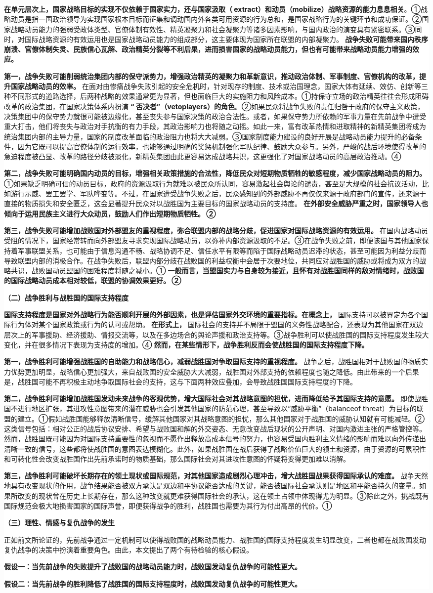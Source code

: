  **在单元层次上，国家战略目标的实现不仅依赖于国家实力，还与国家汲取（
extract）和动员（mobilize）战略资源的能力息息相关**。①战略动员是指一国政治领导为实现国家根本目标而征集和调动国内外各类可用资源的行为总和，是国家战略行为的关键环节和成功保证。②国家战略动员能力的强弱受政体类型、官僚体制有效性、精英凝聚力和社会凝聚力等诸多因素影响，与国内政治的演变具有紧密联系。③同时，对国际战略资源的有效运用也是国家战略动员能力的组成部分，这主要体现为国家所在联盟的内部凝聚力。
**战争失败可能带来国内秩序崩溃、官僚体制失灵、民族信心瓦解、政治精英分裂等不利后果，进而损害国家的战略动员能力，但也有可能带来战略动员能力增强的效应。**

 **第一，战争失败可能削弱统治集团内部的保守派势力，增强政治精英的凝聚力和革新意识，推动政治体制、军事制度、官僚机构的改革，提升国家战略动员的效率。**
在面对由惨痛战争失败引起的安全危机时，针对现存的制度、技术或治国理念，国家大体有延续、效仿、创新等三种不同形式的道路选择，后两种战略的效果通常更为显著，但也面临巨大的实施阻力和风险成本。①持保守立场的政治精英往往会形成阻碍改革的政治集团，在国家决策体系内扮演
**“
否决者”（vetoplayers）的角色**。②如果民众将战争失败的责任归咎于政府的保守主义政策，决策集团中的保守势力就很可能被边缘化，甚至丧失参与国家决策的政治合法性。或者，如果保守势力所依赖的军事力量在先前战争中遭受重大打击，他们将丧失与政治对手抗衡的有力手段，其政治影响力也将随之动摇。如此一来，富有改革热情和进取精神的新精英集团将成为统治集团内部的主导力量，国家的制度改革面临的政治阻力也将大大减弱。③国家制度能力建设的良好开展是战略动员能力提升的必备条件，因为它既可以提高官僚体制的运行效率，也能够通过明确的奖惩机制强化军队纪律、鼓励大众参与。另外，严峻的战后环境使得改革的急迫程度被凸显、改革的路径分歧被淡化，新精英集团由此更容易达成战略共识，这更强化了对国家战略动员的高层政治推动。④

 **第二，战争失败可能明确国内动员的目标，增强相关政策措施的合法性，降低民众对短期物质牺牲的敏感程度，减少国家战略动员的阻力。**
①如果缺乏明确可信的动员目标，政府的资源汲取行为就难以被民众所认同，容易激起社会舆论的谴责，甚至是大规模的社会抗议活动，比如游行示威、罢工罢学、军队哗变等。不过，在国家遭受战争失败之后，民众感知到的外部威胁不再仅仅来源于政府部门的宣传，还来源于直接的物质损失和安全匮乏，这会显著提升民众对以战胜国为主要目标的国家战略动员的支持度。
**在外部安全威胁严重之时，国家领导人也倾向于运用民族主义进行大众动员，鼓励人们作出短期物质牺牲。 ②**

 **第三，战争失败可能增加战败国对外部盟友的重视程度，弥合联盟内部的战略分歧，促进国家对国际战略资源的有效运用。**
在国内战略动员受阻的情况下，国家经常转而向外部盟友寻求实现国际战略动员，以弥补内部资源汲取的不足。③在战争失败之前，即便该国与其他国家保持着军事联盟关系，也可能由于信息沟通不畅、战略协调不足、信任水平有限等而陷于国际战略动员迟滞的状态，甚至可能因为利益分歧而导致联盟内部的消极合作。在战争失败后，联盟内部分歧在战败国的利益权衡中会居于次要地位，共同应对战胜国的威胁或将成为双方的战略共识，战败国动员盟国的困难程度将随之减小。①
**一般而言，当盟国实力与自身较为接近，且怀有对战胜国同样的敌对情绪时，战败国的国际战略动员成本相对较低，联盟的协调效果更好。 ②**

 **（二）战争胜利与战胜国的国际支持程度**

 **国际支持程度是国家对外战略行为能否顺利开展的外部因素，也是评估国家外交环境的重要指标。在概念上，**
国际支持可以被界定为各个国际行为体对某个国家政策或行为的认可或帮助。 **在形式上，**
国际社会的支持并不局限于盟国的义务性战略配合，还表现为其他国家在双边层次上的军事援助、经济援助、情报交流等，以及在多边场合的舆论声援和政治支持等。③战争胜利可以使战胜国的国际支持程度发生较大变化，并在很多情况下表现为支持度的增加。④
**然而，在某些情形下，战争胜利反而会使战胜国的国际支持程度下降。**

 **第一，战争胜利可能增强战胜国的自助能力和战略信心，减弱战胜国对争取国际支持的重视程度。**
战争之后，战胜国相对于战败国的物质实力优势更加明显，战略信心更加强大，来自战败国的安全威胁大大减弱，战胜国对外部支持的依赖程度也随之降低。由此带来的一个后果是，战胜国可能不再积极主动地争取国际社会的支持，这与下面两种效应叠加，会导致战胜国国际支持程度的下降。

 **第二，战争胜利可能增加战胜国发动未来战争的客观优势，增大国际社会对其战略意图的担忧，进而降低给予其国际支持的意愿。**
即使战胜国不进行地区扩张，其进攻性意图带来的潜在威胁也会引发其他国家的防范心理，甚至导致以“威胁平衡”（balanceof
threat）为目标的联盟的建立。①假如战胜国能够释放清晰信号，缓解其他国家对其战略意图的担忧，那么其他国家对于战胜国的威胁认知就有可能减轻。②这类信号包括：相对公正的战后协议安排、希望与战败国和解的外交姿态、无意改变战后现状的公开声明、对国内激进主张的严格管控等。然而，战胜国既可能因为对国际支持重要性的忽视而不愿作出释放高成本信号的努力，也容易受国内胜利主义情绪的影响而难以向外传递出清晰一致的信号，这些都将使战胜国的意图表达模糊化。此外，如果战胜国在战后获得了战略价值巨大的领土和资源，由于资源的可累积性和可转化性会改变战胜国作出先前承诺时的物质基础，那么国际社会对其进攻性意图的怀疑将变得更加难以消解。

 **第三，战争胜利可能破坏长期存在的领土现状或国际规范，对其他国家造成剧烈心理冲击，增大战胜国战果获得国际承认的难度。**
战争天然地具有改变现状的作用，战争结果能否被双方承认是双边和平协议能否达成的关键，能否被国际社会承认则是地区和平能否持久的变量。如果所改变的现状曾在历史上长期存在，那么这种改变就更难获得国际社会的承认，这在领土占领中体现得尤为明显。③除此之外，挑战既有国际规范会极大地损害国家的国际声誉，即便获得战争的胜利，战胜国也需要为其行为付出高昂的代价。①

 **（三）理性、情感与复仇战争的发生**

正如前文所论证的，先前战争通过一定机制可以使得战败国的战略动员能力、战胜国的国际支持程度发生明显改变，二者也都在战败国发动复仇战争的决策中扮演着重要角色。由此，本文提出了两个有待检验的核心假设。

 **假设一：当先前战争的失败提升了战败国的战略动员能力时，战败国发动复仇战争的可能性更大。**

 **假设二：当先前战争的胜利降低了战胜国的国际支持程度时，战败国发动复仇战争的可能性更大。**
